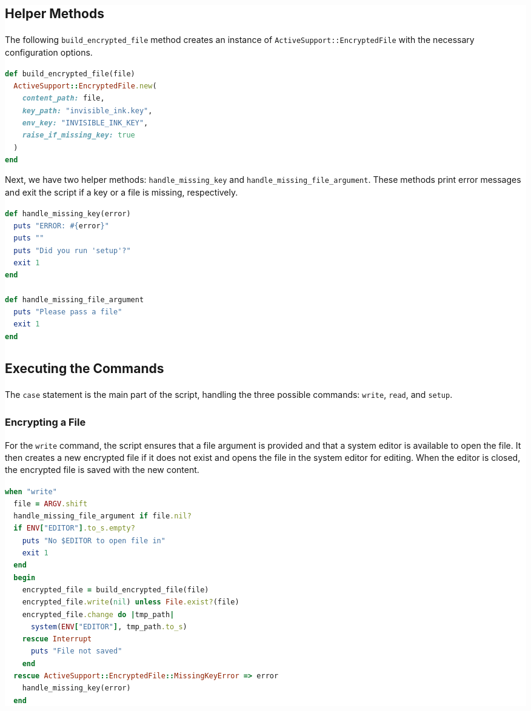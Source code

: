 ## Helper Methods

The following `build_encrypted_file` method creates an instance of
`ActiveSupport::EncryptedFile` with the necessary configuration options.

```ruby
def build_encrypted_file(file)
  ActiveSupport::EncryptedFile.new(
    content_path: file,
    key_path: "invisible_ink.key",
    env_key: "INVISIBLE_INK_KEY",
    raise_if_missing_key: true
  )
end
```

Next, we have two helper methods: `handle_missing_key` and
`handle_missing_file_argument`. These methods print error messages and exit the
script if a key or a file is missing, respectively.

```ruby
def handle_missing_key(error)
  puts "ERROR: #{error}"
  puts ""
  puts "Did you run 'setup'?"
  exit 1
end

def handle_missing_file_argument
  puts "Please pass a file"
  exit 1
end
```

## Executing the Commands

The `case` statement is the main part of the script, handling the three possible
commands: `write`, `read`, and `setup`.

### Encrypting a File

For the `write` command, the script ensures that a file argument is provided
and that a system editor is available to open the file. It then creates a new
encrypted file if it does not exist and opens the file in the system editor for
editing. When the editor is closed, the encrypted file is saved with the new
content.

```ruby
when "write"
  file = ARGV.shift
  handle_missing_file_argument if file.nil?
  if ENV["EDITOR"].to_s.empty?
    puts "No $EDITOR to open file in"
    exit 1
  end
  begin
    encrypted_file = build_encrypted_file(file)
    encrypted_file.write(nil) unless File.exist?(file)
    encrypted_file.change do |tmp_path|
      system(ENV["EDITOR"], tmp_path.to_s)
    rescue Interrupt
      puts "File not saved"
    end
  rescue ActiveSupport::EncryptedFile::MissingKeyError => error
    handle_missing_key(error)
  end
```

[1]: https://github.com/rails/rails/blob/main/activesupport/lib/active_support/encrypted_file.rb
[2]: https://guides.rubyonrails.org/security.html#custom-credentials
[3]: https://rubyapi.org/3.2/o/securerandom
[4]: https://github.com/stevepolitodesign/invisible_ink